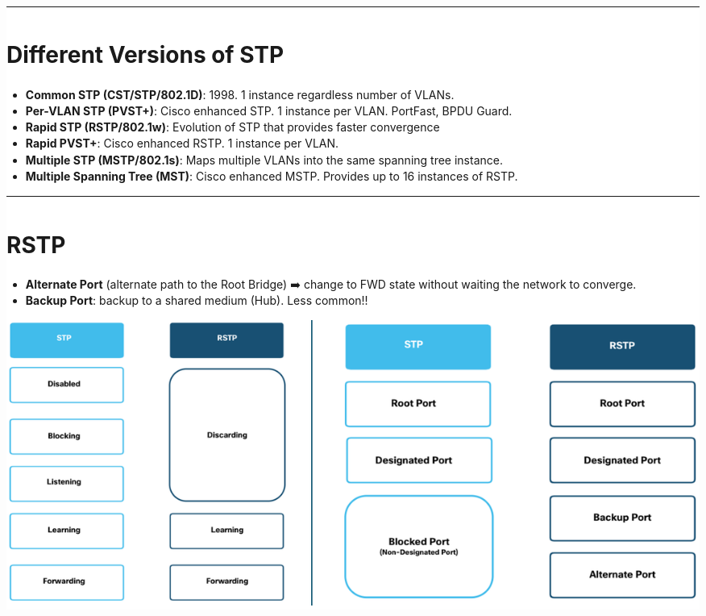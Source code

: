 
---

# Different Versions of STP

- **Common STP (CST/STP/802.1D)**: 1998. 1 instance regardless number of VLANs.
- **Per-VLAN STP (PVST+)**: Cisco enhanced STP. 1 instance per VLAN. PortFast, BPDU Guard.
- **Rapid STP (RSTP/802.1w)**: Evolution of STP that provides faster convergence
- **Rapid PVST+**: Cisco enhanced RSTP. 1 instance per VLAN.
- **Multiple STP (MSTP/802.1s)**: Maps multiple VLANs into the same spanning tree instance.
- **Multiple Spanning Tree (MST)**: Cisco enhanced MSTP. Provides up to 16 instances of RSTP.

---

# RSTP
- **Alternate Port** (alternate path to the Root Bridge) ➡️ change to FWD state without waiting the network to converge.
- **Backup Port**: backup to a shared medium (Hub). Less common!!

![w:900 center](img/rstp.png)